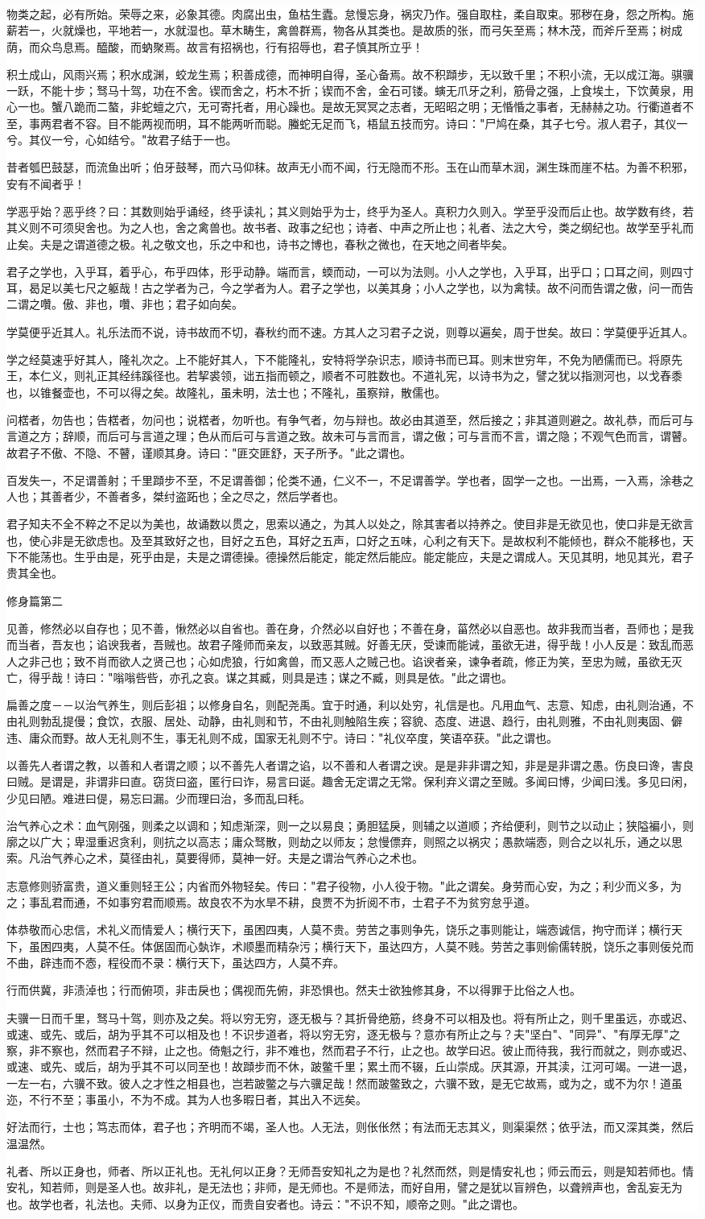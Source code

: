 物类之起，必有所始。荣辱之来，必象其德。肉腐出虫，鱼枯生蠹。怠慢忘身，祸灾乃作。强自取柱，柔自取束。邪秽在身，怨之所构。施薪若一，火就燥也，平地若一，水就湿也。草木畴生，禽兽群焉，物各从其类也。是故质的张，而弓矢至焉；林木茂，而斧斤至焉；树成荫，而众鸟息焉。醯酸，而蚋聚焉。故言有招祸也，行有招辱也，君子慎其所立乎！  

积土成山，风雨兴焉；积水成渊，蛟龙生焉；积善成德，而神明自得，圣心备焉。故不积蹞步，无以致千里；不积小流，无以成江海。骐骥一跃，不能十步；驽马十驾，功在不舍。锲而舍之，朽木不折；锲而不舍，金石可镂。螾无爪牙之利，筋骨之强，上食埃土，下饮黄泉，用心一也。蟹八跪而二螯，非蛇蟺之穴，无可寄托者，用心躁也。是故无冥冥之志者，无昭昭之明；无惛惛之事者，无赫赫之功。行衢道者不至，事两君者不容。目不能两视而明，耳不能两听而聪。螣蛇无足而飞，梧鼠五技而穷。诗曰："尸鸠在桑，其子七兮。淑人君子，其仪一兮。其仪一兮，心如结兮。"故君子结于一也。  

昔者瓠巴鼓瑟，而流鱼出听；伯牙鼓琴，而六马仰秣。故声无小而不闻，行无隐而不形。玉在山而草木润，渊生珠而崖不枯。为善不积邪，安有不闻者乎！  

学恶乎始？恶乎终？曰：其数则始乎诵经，终乎读礼；其义则始乎为士，终乎为圣人。真积力久则入。学至乎没而后止也。故学数有终，若其义则不可须臾舍也。为之人也，舍之禽兽也。故书者、政事之纪也；诗者、中声之所止也；礼者、法之大兮，类之纲纪也。故学至乎礼而止矣。夫是之谓道德之极。礼之敬文也，乐之中和也，诗书之博也，春秋之微也，在天地之间者毕矣。  

君子之学也，入乎耳，着乎心，布乎四体，形乎动静。端而言，蝡而动，一可以为法则。小人之学也，入乎耳，出乎口；口耳之间，则四寸耳，曷足以美七尺之躯哉！古之学者为己，今之学者为人。君子之学也，以美其身；小人之学也，以为禽犊。故不问而告谓之傲，问一而告二谓之囋。傲、非也，囋、非也；君子如向矣。  

学莫便乎近其人。礼乐法而不说，诗书故而不切，春秋约而不速。方其人之习君子之说，则尊以遍矣，周于世矣。故曰：学莫便乎近其人。  

学之经莫速乎好其人，隆礼次之。上不能好其人，下不能隆礼，安特将学杂识志，顺诗书而已耳。则末世穷年，不免为陋儒而已。将原先王，本仁义，则礼正其经纬蹊径也。若挈裘领，诎五指而顿之，顺者不可胜数也。不道礼宪，以诗书为之，譬之犹以指测河也，以戈舂黍也，以锥餐壶也，不可以得之矣。故隆礼，虽未明，法士也；不隆礼，虽察辩，散儒也。  

问楛者，勿告也；告楛者，勿问也；说楛者，勿听也。有争气者，勿与辩也。故必由其道至，然后接之；非其道则避之。故礼恭，而后可与言道之方；辞顺，而后可与言道之理；色从而后可与言道之致。故未可与言而言，谓之傲；可与言而不言，谓之隐；不观气色而言，谓瞽。故君子不傲、不隐、不瞽，谨顺其身。诗曰："匪交匪舒，天子所予。"此之谓也。  

百发失一，不足谓善射；千里蹞步不至，不足谓善御；伦类不通，仁义不一，不足谓善学。学也者，固学一之也。一出焉，一入焉，涂巷之人也；其善者少，不善者多，桀纣盗跖也；全之尽之，然后学者也。  

君子知夫不全不粹之不足以为美也，故诵数以贯之，思索以通之，为其人以处之，除其害者以持养之。使目非是无欲见也，使口非是无欲言也，使心非是无欲虑也。及至其致好之也，目好之五色，耳好之五声，口好之五味，心利之有天下。是故权利不能倾也，群众不能移也，天下不能荡也。生乎由是，死乎由是，夫是之谓德操。德操然后能定，能定然后能应。能定能应，夫是之谓成人。天见其明，地见其光，君子贵其全也。  

修身篇第二  

见善，修然必以自存也；见不善，愀然必以自省也。善在身，介然必以自好也；不善在身，菑然必以自恶也。故非我而当者，吾师也；是我而当者，吾友也；谄谀我者，吾贼也。故君子隆师而亲友，以致恶其贼。好善无厌，受谏而能诫，虽欲无进，得乎哉！小人反是：致乱而恶人之非己也；致不肖而欲人之贤己也；心如虎狼，行如禽兽，而又恶人之贼己也。谄谀者亲，谏争者疏，修正为笑，至忠为贼，虽欲无灭亡，得乎哉！诗曰："嗡嗡呰呰，亦孔之哀。谋之其臧，则具是违；谋之不臧，则具是依。"此之谓也。  

扁善之度－－以治气养生，则后彭祖；以修身自名，则配尧禹。宜于时通，利以处穷，礼信是也。凡用血气、志意、知虑，由礼则治通，不由礼则勃乱提僈；食饮，衣服、居处、动静，由礼则和节，不由礼则触陷生疾；容貌、态度、进退、趋行，由礼则雅，不由礼则夷固、僻违、庸众而野。故人无礼则不生，事无礼则不成，国家无礼则不宁。诗曰："礼仪卒度，笑语卒获。"此之谓也。  

以善先人者谓之教，以善和人者谓之顺；以不善先人者谓之谄，以不善和人者谓之谀。是是非非谓之知，非是是非谓之愚。伤良曰谗，害良曰贼。是谓是，非谓非曰直。窃货曰盗，匿行曰诈，易言曰诞。趣舍无定谓之无常。保利弃义谓之至贼。多闻曰博，少闻曰浅。多见曰闲，少见曰陋。难进曰偍，易忘曰漏。少而理曰治，多而乱曰秏。  

治气养心之术：血气刚强，则柔之以调和；知虑渐深，则一之以易良；勇胆猛戾，则辅之以道顺；齐给便利，则节之以动止；狭隘褊小，则廓之以广大；卑湿重迟贪利，则抗之以高志；庸众驽散，则劫之以师友；怠慢僄弃，则照之以祸灾；愚款端悫，则合之以礼乐，通之以思索。凡治气养心之术，莫径由礼，莫要得师，莫神一好。夫是之谓治气养心之术也。  

志意修则骄富贵，道义重则轻王公；内省而外物轻矣。传曰："君子役物，小人役于物。"此之谓矣。身劳而心安，为之；利少而义多，为之；事乱君而通，不如事穷君而顺焉。故良农不为水旱不耕，良贾不为折阅不市，士君子不为贫穷怠乎道。  

体恭敬而心忠信，术礼义而情爱人；横行天下，虽困四夷，人莫不贵。劳苦之事则争先，饶乐之事则能让，端悫诚信，拘守而详；横行天下，虽困四夷，人莫不任。体倨固而心埶诈，术顺墨而精杂污；横行天下，虽达四方，人莫不贱。劳苦之事则偷儒转脱，饶乐之事则佞兑而不曲，辟违而不悫，程役而不录：横行天下，虽达四方，人莫不弃。  

行而供冀，非渍淖也；行而俯项，非击戾也；偶视而先俯，非恐惧也。然夫士欲独修其身，不以得罪于比俗之人也。  

夫骥一日而千里，驽马十驾，则亦及之矣。将以穷无穷，逐无极与？其折骨绝筋，终身不可以相及也。将有所止之，则千里虽远，亦或迟、或速、或先、或后，胡为乎其不可以相及也！不识步道者，将以穷无穷，逐无极与？意亦有所止之与？夫"坚白"、"同异"、"有厚无厚"之察，非不察也，然而君子不辩，止之也。倚魁之行，非不难也，然而君子不行，止之也。故学曰迟。彼止而待我，我行而就之，则亦或迟、或速、或先、或后，胡为乎其不可以同至也！故蹞步而不休，跛鳖千里；累土而不辍，丘山崇成。厌其源，开其渎，江河可竭。一进一退，一左一右，六骥不致。彼人之才性之相县也，岂若跛鳖之与六骥足哉！然而跛鳖致之，六骥不致，是无它故焉，或为之，或不为尔！道虽迩，不行不至；事虽小，不为不成。其为人也多暇日者，其出入不远矣。  

好法而行，士也；笃志而体，君子也；齐明而不竭，圣人也。人无法，则伥伥然；有法而无志其义，则渠渠然；依乎法，而又深其类，然后温温然。  

礼者、所以正身也，师者、所以正礼也。无礼何以正身？无师吾安知礼之为是也？礼然而然，则是情安礼也；师云而云，则是知若师也。情安礼，知若师，则是圣人也。故非礼，是无法也；非师，是无师也。不是师法，而好自用，譬之是犹以盲辨色，以聋辨声也，舍乱妄无为也。故学也者，礼法也。夫师、以身为正仪，而贵自安者也。诗云："不识不知，顺帝之则。"此之谓也。  
